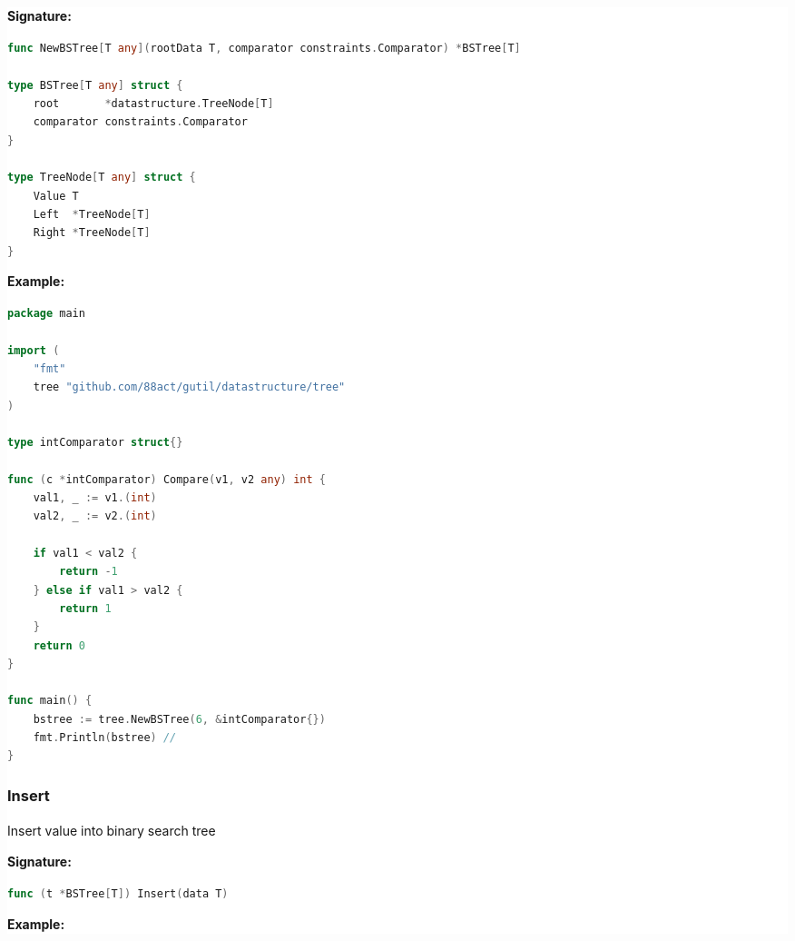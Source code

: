 <b>Signature:</b>

```go
func NewBSTree[T any](rootData T, comparator constraints.Comparator) *BSTree[T]

type BSTree[T any] struct {
	root       *datastructure.TreeNode[T]
	comparator constraints.Comparator
}

type TreeNode[T any] struct {
	Value T
	Left  *TreeNode[T]
	Right *TreeNode[T]
}
```
<b>Example:</b>

```go
package main

import (
    "fmt"
    tree "github.com/88act/gutil/datastructure/tree"
)

type intComparator struct{}

func (c *intComparator) Compare(v1, v2 any) int {
	val1, _ := v1.(int)
	val2, _ := v2.(int)

	if val1 < val2 {
		return -1
	} else if val1 > val2 {
		return 1
	}
	return 0
}

func main() {
    bstree := tree.NewBSTree(6, &intComparator{})
    fmt.Println(bstree) //
}
```




### <span id="BSTree_Insert">Insert</span>
<p>Insert value into binary search tree</p>

<b>Signature:</b>

```go
func (t *BSTree[T]) Insert(data T)
```
<b>Example:</b>
